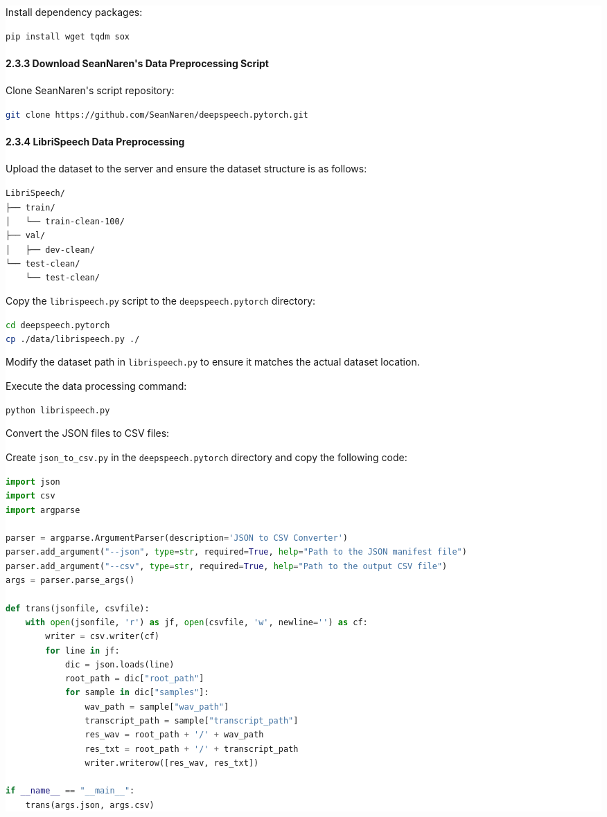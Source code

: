 Install dependency packages:

```bash
pip install wget tqdm sox
```

#### 2.3.3 Download SeanNaren's Data Preprocessing Script

Clone SeanNaren's script repository:

```bash
git clone https://github.com/SeanNaren/deepspeech.pytorch.git
```

#### 2.3.4 LibriSpeech Data Preprocessing

Upload the dataset to the server and ensure the dataset structure is as follows:

```
LibriSpeech/
├── train/
│   └── train-clean-100/
├── val/
│   ├── dev-clean/
└── test-clean/
    └── test-clean/
```

Copy the `librispeech.py` script to the `deepspeech.pytorch` directory:

```bash
cd deepspeech.pytorch
cp ./data/librispeech.py ./
```

Modify the dataset path in `librispeech.py` to ensure it matches the actual dataset location.

Execute the data processing command:

```bash
python librispeech.py
```

Convert the JSON files to CSV files:

Create `json_to_csv.py` in the `deepspeech.pytorch` directory and copy the following code:

```python
import json
import csv
import argparse

parser = argparse.ArgumentParser(description='JSON to CSV Converter')
parser.add_argument("--json", type=str, required=True, help="Path to the JSON manifest file")
parser.add_argument("--csv", type=str, required=True, help="Path to the output CSV file")
args = parser.parse_args()

def trans(jsonfile, csvfile):
    with open(jsonfile, 'r') as jf, open(csvfile, 'w', newline='') as cf:
        writer = csv.writer(cf)
        for line in jf:
            dic = json.loads(line)
            root_path = dic["root_path"]
            for sample in dic["samples"]:
                wav_path = sample["wav_path"]
                transcript_path = sample["transcript_path"]
                res_wav = root_path + '/' + wav_path
                res_txt = root_path + '/' + transcript_path
                writer.writerow([res_wav, res_txt])

if __name__ == "__main__":
    trans(args.json, args.csv)
```
